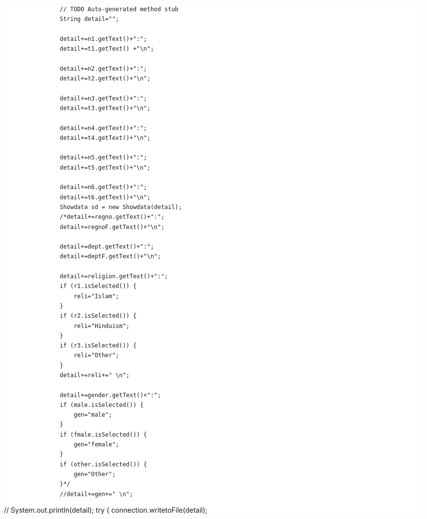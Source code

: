 				
					// TODO Auto-generated method stub
					String detail=""; 
					
					detail+=n1.getText()+":";
					detail+=t1.getText() +"\n";
					
					detail+=n2.getText()+":";
					detail+=t2.getText()+"\n";
					
					detail+=n3.getText()+":";
					detail+=t3.getText()+"\n";
					
					detail+=n4.getText()+":";
					detail+=t4.getText()+"\n";
					
					detail+=n5.getText()+":";
					detail+=t5.getText()+"\n";
					
					detail+=n6.getText()+":";
					detail+=t6.getText()+"\n";
					Showdata sd = new Showdata(detail);
					/*detail+=regno.getText()+":";
					detail+=regnoF.getText()+"\n";
					
					detail+=dept.getText()+":";
					detail+=deptF.getText()+"\n";
					
					detail+=religion.getText()+":";
					if (r1.isSelected()) {
						reli="Islam";
					}
					if (r2.isSelected()) {
						reli="Hinduism";
					}
					if (r3.isSelected()) {
						reli="Other";
					}
					detail+=reli+=" \n";
					
					detail+=gender.getText()+":";
					if (male.isSelected()) {
						gen="male";
					}
					if (fmale.isSelected()) {
						gen="female";
					}
					if (other.isSelected()) {
						gen="Other";
					}*/
					//detail+=gen+=" \n";
					
//					System.out.println(detail);
					try {
						connection.writetoFile(detail);
						